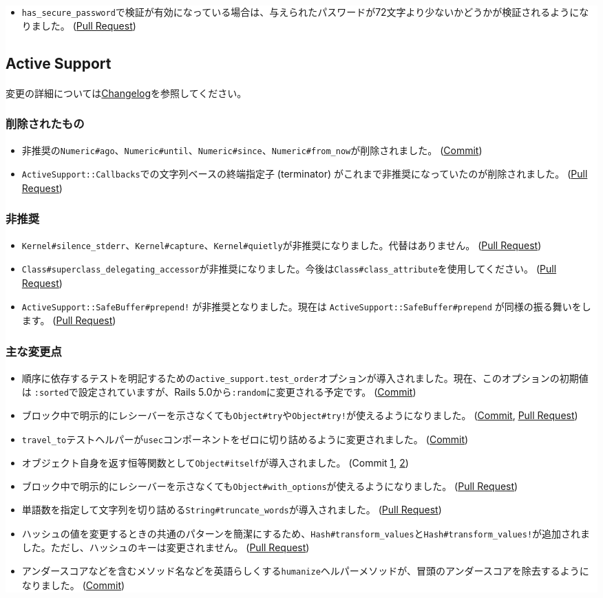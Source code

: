 *   `has_secure_password`で検証が有効になっている場合は、与えられたパスワードが72文字より少ないかどうかが検証されるようになりました。
    ([Pull Request](https://github.com/rails/rails/pull/15708))

Active Support
--------------

変更の詳細については[Changelog][active-support]を参照してください。

### 削除されたもの

*   非推奨の`Numeric#ago`、`Numeric#until`、`Numeric#since`、`Numeric#from_now`が削除されました。
    ([Commit](https://github.com/rails/rails/commit/f1eddea1e3f6faf93581c43651348f48b2b7d8bb))

*   `ActiveSupport::Callbacks`での文字列ベースの終端指定子 (terminator) がこれまで非推奨になっていたのが削除されました。
    ([Pull Request](https://github.com/rails/rails/pull/15100))

### 非推奨

*   `Kernel#silence_stderr`、`Kernel#capture`、`Kernel#quietly`が非推奨になりました。代替はありません。
    ([Pull Request](https://github.com/rails/rails/pull/13392))

*   `Class#superclass_delegating_accessor`が非推奨になりました。今後は`Class#class_attribute`を使用してください。
    ([Pull Request](https://github.com/rails/rails/pull/14271))

*   `ActiveSupport::SafeBuffer#prepend!` が非推奨となりました。現在は `ActiveSupport::SafeBuffer#prepend` が同様の振る舞いをします。
    ([Pull Request](https://github.com/rails/rails/pull/14529))

### 主な変更点

*   順序に依存するテストを明記するための`active_support.test_order`オプションが導入されました。現在、このオプションの初期値は
`:sorted`で設定されていますが、Rails 5.0から`:random`に変更される予定です。
    ([Commit](https://github.com/rails/rails/commit/53e877f7d9291b2bf0b8c425f9e32ef35829f35b))

*   ブロック中で明示的にレシーバーを示さなくても`Object#try`や`Object#try!`が使えるようになりました。
    ([Commit](https://github.com/rails/rails/commit/5e51bdda59c9ba8e5faf86294e3e431bd45f1830), [Pull Request](https://github.com/rails/rails/pull/17361))

*   `travel_to`テストヘルパーが`usec`コンポーネントをゼロに切り詰めるように変更されました。
    ([Commit](https://github.com/rails/rails/commit/9f6e82ee4783e491c20f5244a613fdeb4024beb5))

*   オブジェクト自身を返す恒等関数として`Object#itself`が導入されました。
    (Commit [1](https://github.com/rails/rails/commit/702ad710b57bef45b081ebf42e6fa70820fdd810), [2](https://github.com/rails/rails/commit/64d91122222c11ad3918cc8e2e3ebc4b0a03448a))

*   ブロック中で明示的にレシーバーを示さなくても`Object#with_options`が使えるようになりました。
    ([Pull Request](https://github.com/rails/rails/pull/16339))

*   単語数を指定して文字列を切り詰める`String#truncate_words`が導入されました。
    ([Pull Request](https://github.com/rails/rails/pull/16190))

*   ハッシュの値を変更するときの共通のパターンを簡潔にするため、`Hash#transform_values`と`Hash#transform_values!`が追加されました。ただし、ハッシュのキーは変更されません。
    ([Pull Request](https://github.com/rails/rails/pull/15819))

*   アンダースコアなどを含むメソッド名などを英語らしくする`humanize`ヘルパーメソッドが、冒頭のアンダースコアを除去するようになりました。
    ([Commit](https://github.com/rails/rails/commit/daaa21bc7d20f2e4ff451637423a25ff2d5e75c7))


[railties]:       https://github.com/rails/rails/blob/4-2-stable/railties/CHANGELOG.md
[action-pack]:    https://github.com/rails/rails/blob/4-2-stable/actionpack/CHANGELOG.md
[action-view]:    https://github.com/rails/rails/blob/4-2-stable/actionview/CHANGELOG.md
[action-mailer]:  https://github.com/rails/rails/blob/4-2-stable/actionmailer/CHANGELOG.md
[active-record]:  https://github.com/rails/rails/blob/4-2-stable/activerecord/CHANGELOG.md
[active-model]:   https://github.com/rails/rails/blob/4-2-stable/activemodel/CHANGELOG.md
[active-support]: https://github.com/rails/rails/blob/4-2-stable/activesupport/CHANGELOG.md